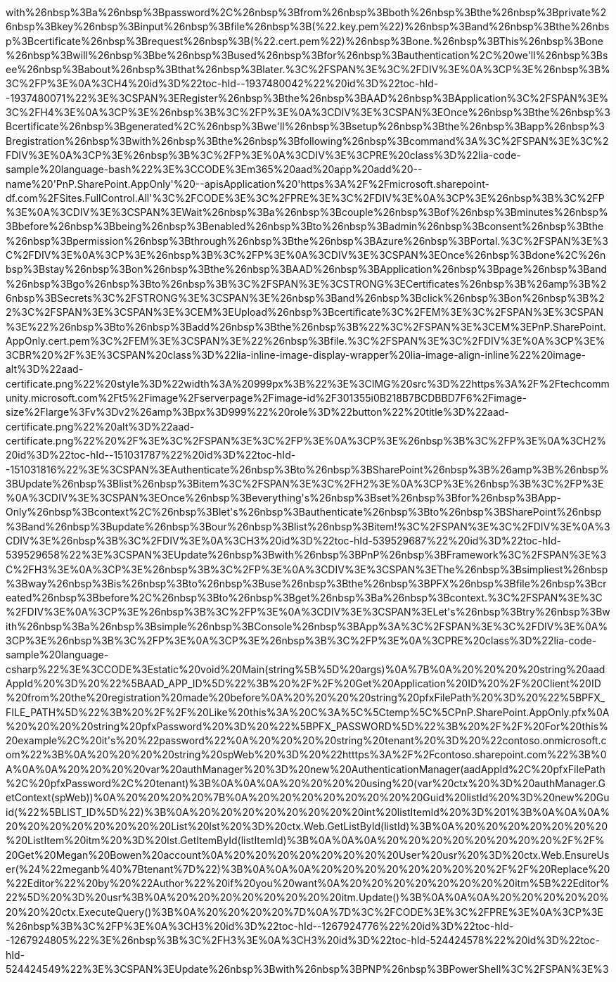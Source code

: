 with%26nbsp%3Ba%26nbsp%3Bpassword%2C%26nbsp%3Bfrom%26nbsp%3Bboth%26nbsp%3Bthe%26nbsp%3Bprivate%26nbsp%3Bkey%26nbsp%3Binput%26nbsp%3Bfile%26nbsp%3B(%22.key.pem%22)%26nbsp%3Band%26nbsp%3Bthe%26nbsp%3Bcertificate%26nbsp%3Brequest%26nbsp%3B(%22.cert.pem%22)%26nbsp%3Bone.%26nbsp%3BThis%26nbsp%3Bone%26nbsp%3Bwill%26nbsp%3Bbe%26nbsp%3Bused%26nbsp%3Bfor%26nbsp%3Bauthentication%2C%20we\'ll%26nbsp%3Bsee%26nbsp%3Babout%26nbsp%3Bthat%26nbsp%3Blater.%3C%2FSPAN%3E%3C%2FDIV%3E%0A%3CP%3E%26nbsp%3B%3C%2FP%3E%0A%3CH4%20id%3D%22toc-hId\--1937480042%22%20id%3D%22toc-hId\--1937480071%22%3E%3CSPAN%3ERegister%26nbsp%3Bthe%26nbsp%3BAAD%26nbsp%3BApplication%3C%2FSPAN%3E%3C%2FH4%3E%0A%3CP%3E%26nbsp%3B%3C%2FP%3E%0A%3CDIV%3E%3CSPAN%3EOnce%26nbsp%3Bthe%26nbsp%3Bcertificate%26nbsp%3Bgenerated%2C%26nbsp%3Bwe\'ll%26nbsp%3Bsetup%26nbsp%3Bthe%26nbsp%3Bapp%26nbsp%3Bregistration%26nbsp%3Bwith%26nbsp%3Bthe%26nbsp%3Bfollowing%26nbsp%3Bcommand%3A%3C%2FSPAN%3E%3C%2FDIV%3E%0A%3CP%3E%26nbsp%3B%3C%2FP%3E%0A%3CDIV%3E%3CPRE%20class%3D%22lia-code-sample%20language-bash%22%3E%3CCODE%3Em365%20aad%20app%20add%20\--name%20\'PnP.SharePoint.AppOnly\'%20\--apisApplication%20\'https%3A%2F%2Fmicrosoft.sharepoint-df.com%2FSites.FullControl.All\'%3C%2FCODE%3E%3C%2FPRE%3E%3C%2FDIV%3E%0A%3CP%3E%26nbsp%3B%3C%2FP%3E%0A%3CDIV%3E%3CSPAN%3EWait%26nbsp%3Ba%26nbsp%3Bcouple%26nbsp%3Bof%26nbsp%3Bminutes%26nbsp%3Bbefore%26nbsp%3Bbeing%26nbsp%3Benabled%26nbsp%3Bto%26nbsp%3Badmin%26nbsp%3Bconsent%26nbsp%3Bthe%26nbsp%3Bpermission%26nbsp%3Bthrough%26nbsp%3Bthe%26nbsp%3BAzure%26nbsp%3BPortal.%3C%2FSPAN%3E%3C%2FDIV%3E%0A%3CP%3E%26nbsp%3B%3C%2FP%3E%0A%3CDIV%3E%3CSPAN%3EOnce%26nbsp%3Bdone%2C%26nbsp%3Bstay%26nbsp%3Bon%26nbsp%3Bthe%26nbsp%3BAAD%26nbsp%3BApplication%26nbsp%3Bpage%26nbsp%3Band%26nbsp%3Bgo%26nbsp%3Bto%26nbsp%3B%3C%2FSPAN%3E%3CSTRONG%3ECertificates%26nbsp%3B%26amp%3B%26nbsp%3BSecrets%3C%2FSTRONG%3E%3CSPAN%3E%26nbsp%3Band%26nbsp%3Bclick%26nbsp%3Bon%26nbsp%3B%22%3C%2FSPAN%3E%3CSPAN%3E%3CEM%3EUpload%26nbsp%3Bcertificate%3C%2FEM%3E%3C%2FSPAN%3E%3CSPAN%3E%22%26nbsp%3Bto%26nbsp%3Badd%26nbsp%3Bthe%26nbsp%3B%22%3C%2FSPAN%3E%3CEM%3EPnP.SharePoint.AppOnly.cert.pem%3C%2FEM%3E%3CSPAN%3E%22%26nbsp%3Bfile.%3C%2FSPAN%3E%3C%2FDIV%3E%0A%3CP%3E%3CBR%20%2F%3E%3CSPAN%20class%3D%22lia-inline-image-display-wrapper%20lia-image-align-inline%22%20image-alt%3D%22aad-certificate.png%22%20style%3D%22width%3A%20999px%3B%22%3E%3CIMG%20src%3D%22https%3A%2F%2Ftechcommunity.microsoft.com%2Ft5%2Fimage%2Fserverpage%2Fimage-id%2F301355i0B218B7BCDBBD7F6%2Fimage-size%2Flarge%3Fv%3Dv2%26amp%3Bpx%3D999%22%20role%3D%22button%22%20title%3D%22aad-certificate.png%22%20alt%3D%22aad-certificate.png%22%20%2F%3E%3C%2FSPAN%3E%3C%2FP%3E%0A%3CP%3E%26nbsp%3B%3C%2FP%3E%0A%3CH2%20id%3D%22toc-hId\--151031787%22%20id%3D%22toc-hId\--151031816%22%3E%3CSPAN%3EAuthenticate%26nbsp%3Bto%26nbsp%3BSharePoint%26nbsp%3B%26amp%3B%26nbsp%3BUpdate%26nbsp%3Blist%26nbsp%3Bitem%3C%2FSPAN%3E%3C%2FH2%3E%0A%3CP%3E%26nbsp%3B%3C%2FP%3E%0A%3CDIV%3E%3CSPAN%3EOnce%26nbsp%3Beverything\'s%26nbsp%3Bset%26nbsp%3Bfor%26nbsp%3BApp-Only%26nbsp%3Bcontext%2C%26nbsp%3Blet\'s%26nbsp%3Bauthenticate%26nbsp%3Bto%26nbsp%3BSharePoint%26nbsp%3Band%26nbsp%3Bupdate%26nbsp%3Bour%26nbsp%3Blist%26nbsp%3Bitem!%3C%2FSPAN%3E%3C%2FDIV%3E%0A%3CDIV%3E%26nbsp%3B%3C%2FDIV%3E%0A%3CH3%20id%3D%22toc-hId-539529687%22%20id%3D%22toc-hId-539529658%22%3E%3CSPAN%3EUpdate%26nbsp%3Bwith%26nbsp%3BPnP%26nbsp%3BFramework%3C%2FSPAN%3E%3C%2FH3%3E%0A%3CP%3E%26nbsp%3B%3C%2FP%3E%0A%3CDIV%3E%3CSPAN%3EThe%26nbsp%3Bsimpliest%26nbsp%3Bway%26nbsp%3Bis%26nbsp%3Bto%26nbsp%3Buse%26nbsp%3Bthe%26nbsp%3BPFX%26nbsp%3Bfile%26nbsp%3Bcreated%26nbsp%3Bbefore%2C%26nbsp%3Bto%26nbsp%3Bget%26nbsp%3Ba%26nbsp%3Bcontext.%3C%2FSPAN%3E%3C%2FDIV%3E%0A%3CP%3E%26nbsp%3B%3C%2FP%3E%0A%3CDIV%3E%3CSPAN%3ELet\'s%26nbsp%3Btry%26nbsp%3Bwith%26nbsp%3Ba%26nbsp%3Bsimple%26nbsp%3BConsole%26nbsp%3BApp%3A%3C%2FSPAN%3E%3C%2FDIV%3E%0A%3CP%3E%26nbsp%3B%3C%2FP%3E%0A%3CP%3E%26nbsp%3B%3C%2FP%3E%0A%3CPRE%20class%3D%22lia-code-sample%20language-csharp%22%3E%3CCODE%3Estatic%20void%20Main(string%5B%5D%20args)%0A%7B%0A%20%20%20%20string%20aadAppId%20%3D%20%22%5BAAD_APP_ID%5D%22%3B%20%2F%2F%20Get%20Application%20ID%20%2F%20Client%20ID%20from%20the%20registration%20made%20before%0A%20%20%20%20string%20pfxFilePath%20%3D%20%22%5BPFX_FILE_PATH%5D%22%3B%20%2F%2F%20Like%20this%3A%20C%3A%5C%5Ctemp%5C%5CPnP.SharePoint.AppOnly.pfx%0A%20%20%20%20string%20pfxPassword%20%3D%20%22%5BPFX_PASSWORD%5D%22%3B%20%2F%2F%20For%20this%20example%2C%20it\'s%20%22password%22%0A%20%20%20%20string%20tenant%20%3D%20%22contoso.onmicrosoft.com%22%3B%0A%20%20%20%20string%20spWeb%20%3D%20%22htttps%3A%2F%2Fcontoso.sharepoint.com%22%3B%0A%0A%0A%20%20%20%20var%20authManager%20%3D%20new%20AuthenticationManager(aadAppId%2C%20pfxFilePath%2C%20pfxPassword%2C%20tenant)%3B%0A%0A%0A%20%20%20%20using%20(var%20ctx%20%3D%20authManager.GetContext(spWeb))%0A%20%20%20%20%7B%0A%20%20%20%20%20%20%20%20Guid%20listId%20%3D%20new%20Guid(%22%5BLIST_ID%5D%22)%3B%0A%20%20%20%20%20%20%20%20int%20listItemId%20%3D%201%3B%0A%0A%0A%20%20%20%20%20%20%20%20List%20lst%20%3D%20ctx.Web.GetListById(listId)%3B%0A%20%20%20%20%20%20%20%20ListItem%20itm%20%3D%20lst.GetItemById(listItemId)%3B%0A%0A%0A%20%20%20%20%20%20%20%20%2F%2F%20Get%20Megan%20Bowen%20account%0A%20%20%20%20%20%20%20%20User%20usr%20%3D%20ctx.Web.EnsureUser(%24%22meganb%40%7Btenant%7D%22)%3B%0A%0A%0A%20%20%20%20%20%20%20%20%2F%2F%20Replace%20%22Editor%22%20by%20%22Author%22%20if%20you%20want%0A%20%20%20%20%20%20%20%20itm%5B%22Editor%22%5D%20%3D%20usr%3B%0A%20%20%20%20%20%20%20%20itm.Update()%3B%0A%0A%0A%20%20%20%20%20%20%20%20ctx.ExecuteQuery()%3B%0A%20%20%20%20%7D%0A%7D%3C%2FCODE%3E%3C%2FPRE%3E%0A%3CP%3E%26nbsp%3B%3C%2FP%3E%0A%3CH3%20id%3D%22toc-hId\--1267924776%22%20id%3D%22toc-hId\--1267924805%22%3E%26nbsp%3B%3C%2FH3%3E%0A%3CH3%20id%3D%22toc-hId-524424578%22%20id%3D%22toc-hId-524424549%22%3E%3CSPAN%3EUpdate%26nbsp%3Bwith%26nbsp%3BPNP%26nbsp%3BPowerShell%3C%2FSPAN%3E%3